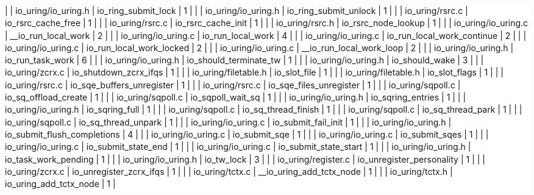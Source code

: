 |            | io_uring/io_uring.h                                       | io_ring_submit_lock                       | 1          |
|            | io_uring/io_uring.h                                       | io_ring_submit_unlock                     | 1          |
|            | io_uring/rsrc.c                                           | io_rsrc_cache_free                        | 1          |
|            | io_uring/rsrc.c                                           | io_rsrc_cache_init                        | 1          |
|            | io_uring/rsrc.h                                           | io_rsrc_node_lookup                       | 1          |
|            | io_uring/io_uring.c                                       | __io_run_local_work                       | 2          |
|            | io_uring/io_uring.c                                       | io_run_local_work                         | 4          |
|            | io_uring/io_uring.c                                       | io_run_local_work_continue                | 2          |
|            | io_uring/io_uring.c                                       | io_run_local_work_locked                  | 2          |
|            | io_uring/io_uring.c                                       | __io_run_local_work_loop                  | 2          |
|            | io_uring/io_uring.h                                       | io_run_task_work                          | 6          |
|            | io_uring/io_uring.h                                       | io_should_terminate_tw                    | 1          |
|            | io_uring/io_uring.h                                       | io_should_wake                            | 3          |
|            | io_uring/zcrx.c                                           | io_shutdown_zcrx_ifqs                     | 1          |
|            | io_uring/filetable.h                                      | io_slot_file                              | 1          |
|            | io_uring/filetable.h                                      | io_slot_flags                             | 1          |
|            | io_uring/rsrc.c                                           | io_sqe_buffers_unregister                 | 1          |
|            | io_uring/rsrc.c                                           | io_sqe_files_unregister                   | 1          |
|            | io_uring/sqpoll.c                                         | io_sq_offload_create                      | 1          |
|            | io_uring/sqpoll.c                                         | io_sqpoll_wait_sq                         | 1          |
|            | io_uring/io_uring.h                                       | io_sqring_entries                         | 1          |
|            | io_uring/io_uring.h                                       | io_sqring_full                            | 1          |
|            | io_uring/sqpoll.c                                         | io_sq_thread_finish                       | 1          |
|            | io_uring/sqpoll.c                                         | io_sq_thread_park                         | 1          |
|            | io_uring/sqpoll.c                                         | io_sq_thread_unpark                       | 1          |
|            | io_uring/io_uring.c                                       | io_submit_fail_init                       | 1          |
|            | io_uring/io_uring.h                                       | io_submit_flush_completions               | 4          |
|            | io_uring/io_uring.c                                       | io_submit_sqe                             | 1          |
|            | io_uring/io_uring.c                                       | io_submit_sqes                            | 1          |
|            | io_uring/io_uring.c                                       | io_submit_state_end                       | 1          |
|            | io_uring/io_uring.c                                       | io_submit_state_start                     | 1          |
|            | io_uring/io_uring.h                                       | io_task_work_pending                      | 1          |
|            | io_uring/io_uring.h                                       | io_tw_lock                                | 3          |
|            | io_uring/register.c                                       | io_unregister_personality                 | 1          |
|            | io_uring/zcrx.c                                           | io_unregister_zcrx_ifqs                   | 1          |
|            | io_uring/tctx.c                                           | __io_uring_add_tctx_node                  | 1          |
|            | io_uring/tctx.h                                           | io_uring_add_tctx_node                    | 1          |